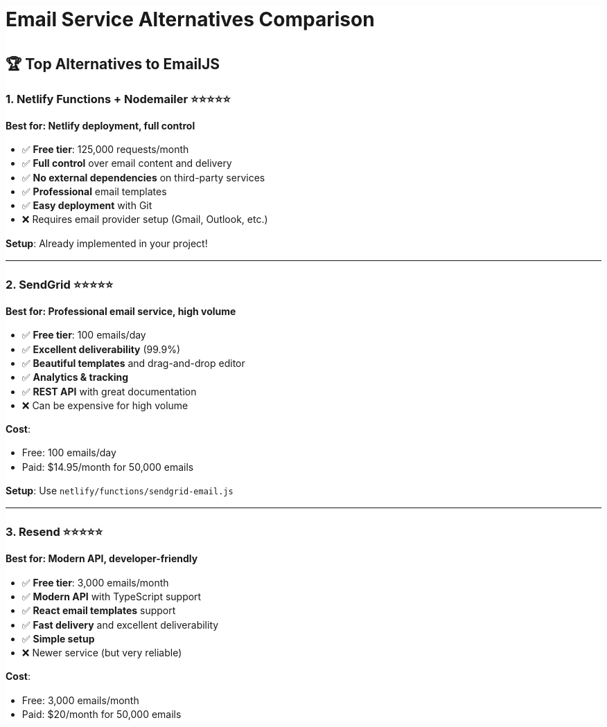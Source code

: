 # Email Service Alternatives Comparison

## 🏆 **Top Alternatives to EmailJS**

### **1. Netlify Functions + Nodemailer** ⭐⭐⭐⭐⭐

**Best for: Netlify deployment, full control**

- ✅ **Free tier**: 125,000 requests/month
- ✅ **Full control** over email content and delivery
- ✅ **No external dependencies** on third-party services
- ✅ **Professional** email templates
- ✅ **Easy deployment** with Git
- ❌ Requires email provider setup (Gmail, Outlook, etc.)

**Setup**: Already implemented in your project!

---

### **2. SendGrid** ⭐⭐⭐⭐⭐

**Best for: Professional email service, high volume**

- ✅ **Free tier**: 100 emails/day
- ✅ **Excellent deliverability** (99.9%)
- ✅ **Beautiful templates** and drag-and-drop editor
- ✅ **Analytics & tracking**
- ✅ **REST API** with great documentation
- ❌ Can be expensive for high volume

**Cost**:

- Free: 100 emails/day
- Paid: $14.95/month for 50,000 emails

**Setup**: Use `netlify/functions/sendgrid-email.js`

---

### **3. Resend** ⭐⭐⭐⭐⭐

**Best for: Modern API, developer-friendly**

- ✅ **Free tier**: 3,000 emails/month
- ✅ **Modern API** with TypeScript support
- ✅ **React email templates** support
- ✅ **Fast delivery** and excellent deliverability
- ✅ **Simple setup**
- ❌ Newer service (but very reliable)

**Cost**:

- Free: 3,000 emails/month
- Paid: $20/month for 50,000 emails
